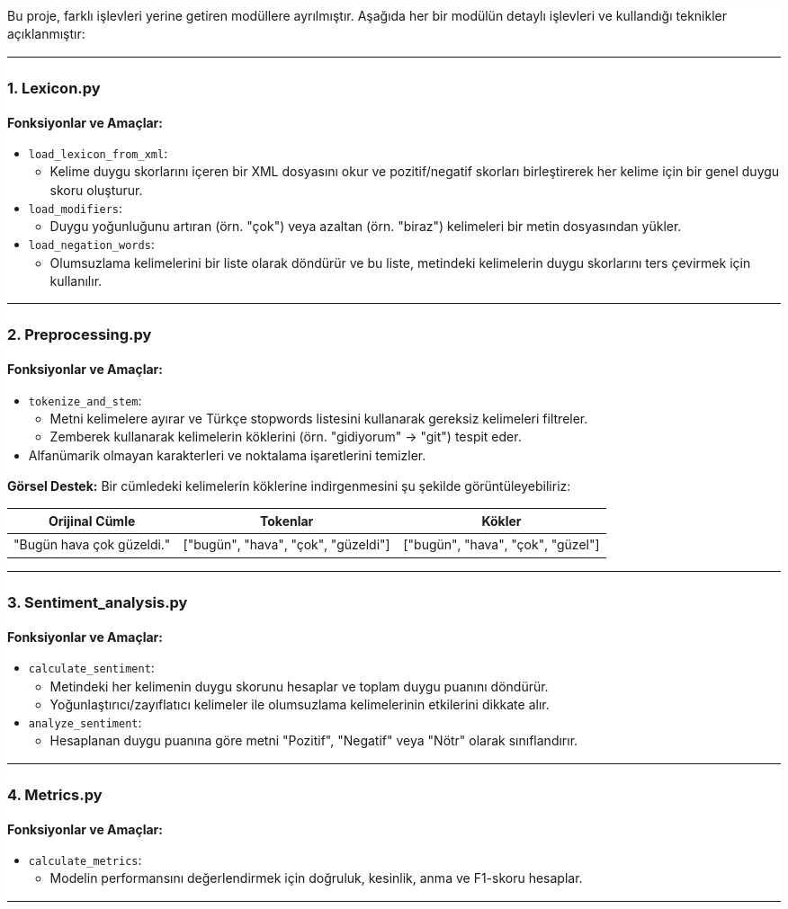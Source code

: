 Bu proje, farklı işlevleri yerine getiren modüllere ayrılmıştır. Aşağıda her bir modülün detaylı işlevleri ve kullandığı teknikler açıklanmıştır:

---

### **1. Lexicon.py**

**Fonksiyonlar ve Amaçlar:**
- `load_lexicon_from_xml`: 
  - Kelime duygu skorlarını içeren bir XML dosyasını okur ve pozitif/negatif skorları birleştirerek her kelime için bir genel duygu skoru oluşturur.
- `load_modifiers`: 
  - Duygu yoğunluğunu artıran (örn. "çok") veya azaltan (örn. "biraz") kelimeleri bir metin dosyasından yükler.
- `load_negation_words`: 
  - Olumsuzlama kelimelerini bir liste olarak döndürür ve bu liste, metindeki kelimelerin duygu skorlarını ters çevirmek için kullanılır.

---

### **2. Preprocessing.py**

**Fonksiyonlar ve Amaçlar:**
- `tokenize_and_stem`: 
  - Metni kelimelere ayırar ve Türkçe stopwords listesini kullanarak gereksiz kelimeleri filtreler.
  - Zemberek kullanarak kelimelerin köklerini (örn. "gidiyorum" → "git") tespit eder.
- Alfanümarik olmayan karakterleri ve noktalama işaretlerini temizler.

**Görsel Destek:**
Bir cümledeki kelimelerin köklerine indirgenmesini şu şekilde görüntüleyebiliriz:

| **Orijinal Cümle**         | **Tokenlar**               | **Kökler**       |
|-----------------------------|---------------------------|------------------|
| "Bugün hava çok güzeldi." | ["bugün", "hava", "çok", "güzeldi"] | ["bugün", "hava", "çok", "güzel"] |

---

### **3. Sentiment_analysis.py**

**Fonksiyonlar ve Amaçlar:**
- `calculate_sentiment`: 
  - Metindeki her kelimenin duygu skorunu hesaplar ve toplam duygu puanını döndürür.
  - Yoğunlaştırıcı/zayıflatıcı kelimeler ile olumsuzlama kelimelerinin etkilerini dikkate alır.
- `analyze_sentiment`: 
  - Hesaplanan duygu puanına göre metni "Pozitif", "Negatif" veya "Nötr" olarak sınıflandırır.

---

### **4. Metrics.py**

**Fonksiyonlar ve Amaçlar:**
- `calculate_metrics`: 
  - Modelin performansını değerlendirmek için doğruluk, kesinlik, anma ve F1-skoru hesaplar.

---